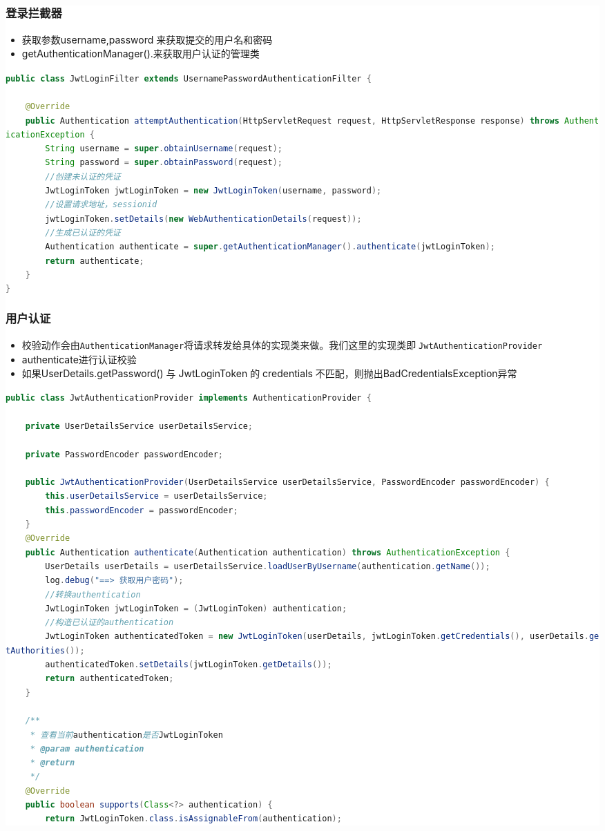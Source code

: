 

### 登录拦截器

- 获取参数username,password 来获取提交的用户名和密码
- getAuthenticationManager().来获取用户认证的管理类 

```java
public class JwtLoginFilter extends UsernamePasswordAuthenticationFilter {

    @Override
    public Authentication attemptAuthentication(HttpServletRequest request, HttpServletResponse response) throws AuthenticationException {
        String username = super.obtainUsername(request);
        String password = super.obtainPassword(request);
        //创建未认证的凭证
        JwtLoginToken jwtLoginToken = new JwtLoginToken(username, password);
        //设置请求地址，sessionid
        jwtLoginToken.setDetails(new WebAuthenticationDetails(request));
        //生成已认证的凭证
        Authentication authenticate = super.getAuthenticationManager().authenticate(jwtLoginToken);
        return authenticate;
    }
}
```

### 用户认证

- 校验动作会由`AuthenticationManager`将请求转发给具体的实现类来做。我们这里的实现类即 `JwtAuthenticationProvider`
- authenticate进行认证校验
- 如果UserDetails.getPassword() 与 JwtLoginToken 的 credentials 不匹配，则抛出BadCredentialsException异常

```java
public class JwtAuthenticationProvider implements AuthenticationProvider {

    private UserDetailsService userDetailsService;

    private PasswordEncoder passwordEncoder;

    public JwtAuthenticationProvider(UserDetailsService userDetailsService, PasswordEncoder passwordEncoder) {
        this.userDetailsService = userDetailsService;
        this.passwordEncoder = passwordEncoder;
    }
    @Override
    public Authentication authenticate(Authentication authentication) throws AuthenticationException {
        UserDetails userDetails = userDetailsService.loadUserByUsername(authentication.getName());
        log.debug("==> 获取用户密码");
        //转换authentication
        JwtLoginToken jwtLoginToken = (JwtLoginToken) authentication;
        //构造已认证的authentication
        JwtLoginToken authenticatedToken = new JwtLoginToken(userDetails, jwtLoginToken.getCredentials(), userDetails.getAuthorities());
        authenticatedToken.setDetails(jwtLoginToken.getDetails());
        return authenticatedToken;
    }

    /**
     * 查看当前authentication是否JwtLoginToken
     * @param authentication
     * @return
     */
    @Override
    public boolean supports(Class<?> authentication) {
        return JwtLoginToken.class.isAssignableFrom(authentication);
```